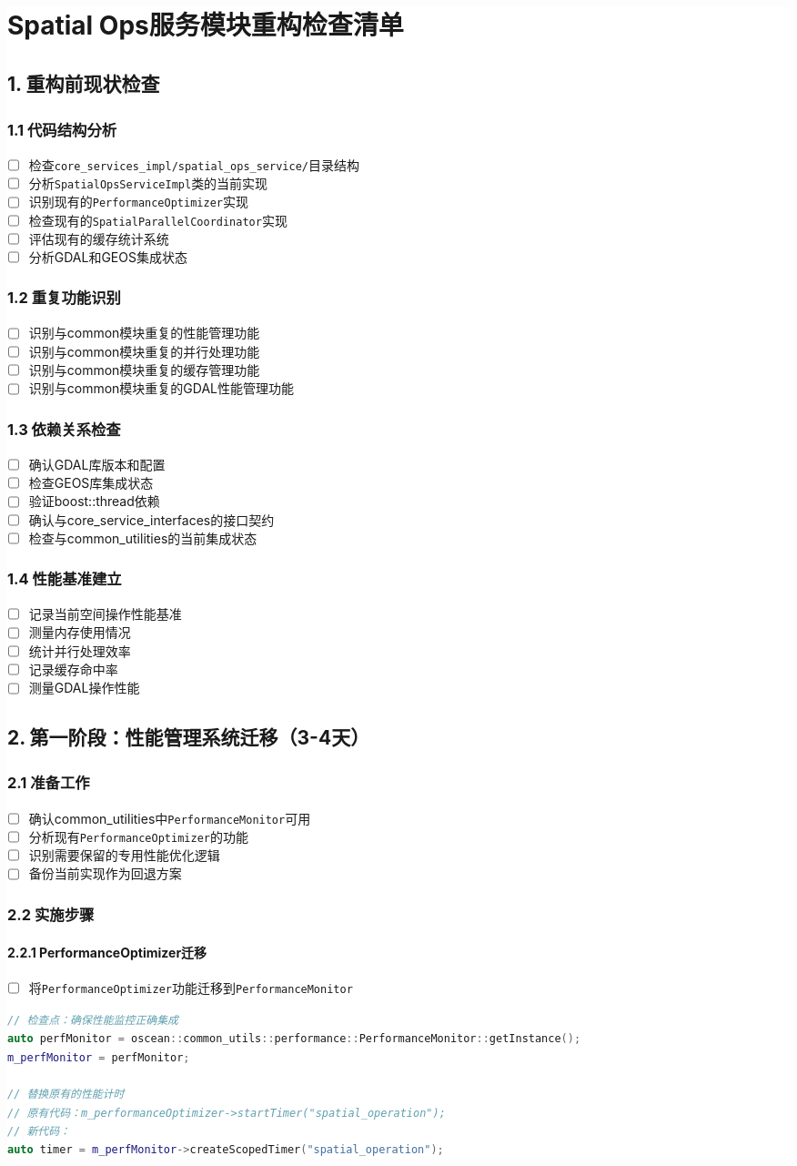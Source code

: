 # Spatial Ops服务模块重构检查清单

## 1. 重构前现状检查

### 1.1 代码结构分析
- [ ] 检查`core_services_impl/spatial_ops_service/`目录结构
- [ ] 分析`SpatialOpsServiceImpl`类的当前实现
- [ ] 识别现有的`PerformanceOptimizer`实现
- [ ] 检查现有的`SpatialParallelCoordinator`实现
- [ ] 评估现有的缓存统计系统
- [ ] 分析GDAL和GEOS集成状态

### 1.2 重复功能识别
- [ ] 识别与common模块重复的性能管理功能
- [ ] 识别与common模块重复的并行处理功能
- [ ] 识别与common模块重复的缓存管理功能
- [ ] 识别与common模块重复的GDAL性能管理功能

### 1.3 依赖关系检查
- [ ] 确认GDAL库版本和配置
- [ ] 检查GEOS库集成状态
- [ ] 验证boost::thread依赖
- [ ] 确认与core_service_interfaces的接口契约
- [ ] 检查与common_utilities的当前集成状态

### 1.4 性能基准建立
- [ ] 记录当前空间操作性能基准
- [ ] 测量内存使用情况
- [ ] 统计并行处理效率
- [ ] 记录缓存命中率
- [ ] 测量GDAL操作性能

## 2. 第一阶段：性能管理系统迁移（3-4天）

### 2.1 准备工作
- [ ] 确认common_utilities中`PerformanceMonitor`可用
- [ ] 分析现有`PerformanceOptimizer`的功能
- [ ] 识别需要保留的专用性能优化逻辑
- [ ] 备份当前实现作为回退方案

### 2.2 实施步骤
#### 2.2.1 PerformanceOptimizer迁移
- [ ] 将`PerformanceOptimizer`功能迁移到`PerformanceMonitor`
```cpp
// 检查点：确保性能监控正确集成
auto perfMonitor = oscean::common_utils::performance::PerformanceMonitor::getInstance();
m_perfMonitor = perfMonitor;

// 替换原有的性能计时
// 原有代码：m_performanceOptimizer->startTimer("spatial_operation");
// 新代码：
auto timer = m_perfMonitor->createScopedTimer("spatial_operation");
```

